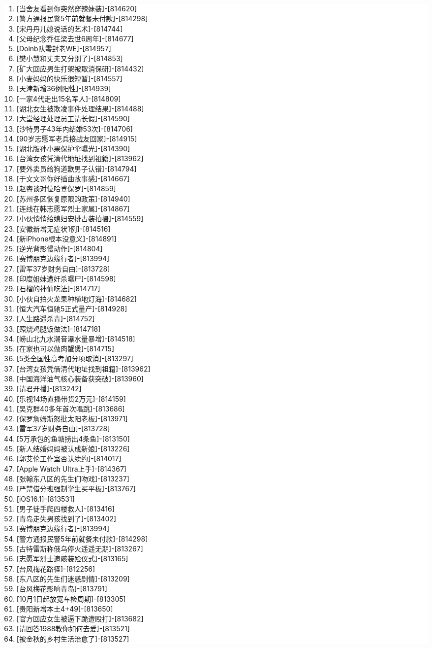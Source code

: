 1. [当舍友看到你突然穿辣妹装]-[814620]
1. [警方通报民警5年前就餐未付款]-[814298]
1. [宋丹丹儿媳说话的艺术]-[814744]
1. [父母纪念乔任梁去世6周年]-[814677]
1. [Doinb队零封老WE]-[814957]
1. [樊小慧和丈夫又分别了]-[814853]
1. [矿大回应男生打架被取消保研]-[814432]
1. [小麦妈妈的快乐很短暂]-[814557]
1. [天津新增36例阳性]-[814939]
1. [一家4代走出15名军人]-[814809]
1. [湖北女生被欺凌事件处理结果]-[814488]
1. [大堂经理处理员工请长假]-[814590]
1. [沙特男子43年内结婚53次]-[814706]
1. [90岁志愿军老兵接战友回家]-[814915]
1. [湖北版孙小果保护伞曝光]-[814390]
1. [台湾女孩凭清代地址找到祖籍]-[813962]
1. [要外卖员给狗道歉男子认错]-[814794]
1. [于文文哥你好插曲故事感]-[814667]
1. [赵睿谈对位哈登保罗]-[814859]
1. [苏州多区恢复原限购政策]-[814940]
1. [连线在韩志愿军烈士家属]-[814867]
1. [小伙悄悄给媳妇安排古装拍摄]-[814559]
1. [安徽新增无症状1例]-[814516]
1. [新iPhone根本没意义]-[814891]
1. [逆光背影慢动作]-[814804]
1. [赛博朋克边缘行者]-[813994]
1. [雷军37岁财务自由]-[813728]
1. [印度姐妹遭奸杀曝尸]-[814598]
1. [石榴的神仙吃法]-[814717]
1. [小伙自拍火龙果种植地灯海]-[814682]
1. [恒大汽车恒驰5正式量产]-[814928]
1. [人生路遥杀青]-[814752]
1. [照烧鸡腿饭做法]-[814718]
1. [崂山北九水潮音瀑水量暴增]-[814518]
1. [在家也可以做肉蟹煲]-[814715]
1. [5类全国性高考加分项取消]-[813297]
1. [台湾女孩凭借清代地址找到祖籍]-[813962]
1. [中国海洋油气核心装备获突破]-[813960]
1. [请君开播]-[813242]
1. [乐视14场直播带货2万元]-[814159]
1. [吴克群40多年首次唱跳]-[813686]
1. [保罗詹姆斯怒批太阳老板]-[813971]
1. [雷军37岁财务自由]-[813728]
1. [5万承包的鱼塘捞出4条鱼]-[813150]
1. [新人结婚妈妈被认成新娘]-[813226]
1. [郭艾伦工作室否认续约]-[814017]
1. [Apple Watch Ultra上手]-[814367]
1. [张翰东八区的先生们吻戏]-[813237]
1. [严禁借分班强制学生买平板]-[813767]
1. [iOS16.1]-[813531]
1. [男子徒手爬四楼救人]-[813416]
1. [青岛走失男孩找到了]-[813402]
1. [赛博朋克边缘行者]-[813994]
1. [警方通报民警5年前就餐未付款]-[814298]
1. [古特雷斯称俄乌停火遥遥无期]-[813267]
1. [志愿军烈士遗骸装殓仪式]-[813165]
1. [台风梅花路径]-[812256]
1. [东八区的先生们迷惑剧情]-[813209]
1. [台风梅花影响青岛]-[813791]
1. [10月1日起放宽车检周期]-[813305]
1. [贵阳新增本土4+49]-[813650]
1. [官方回应女生被逼下跪遭殴打]-[813682]
1. [请回答1988教你如何去爱]-[813521]
1. [被金秋的乡村生活治愈了]-[813527]